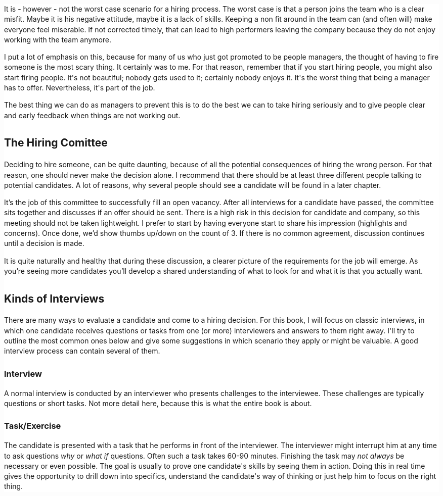 It is - however - not the worst case scenario for a hiring process. The worst case is that a person joins the team who is a clear misfit. Maybe it is his negative attitude, maybe it is a lack of skills. Keeping a non fit around in the team can (and often will) make everyone feel miserable. If not corrected timely, that can lead to high performers leaving the company because they do not enjoy working with the team anymore.

I put a lot of emphasis on this, because for many of us who just got promoted to be people managers, the thought of having to fire someone is the most scary thing. It certainly was to me. For that reason, remember that if you start hiring people, you might also start firing people. It's not beautiful; nobody gets used to it; certainly nobody enjoys it. It's the worst thing that being a manager has to offer. Nevertheless, it's part of the job.

The best thing we can do as managers to prevent this is to do the best we can to take hiring seriously and to give people clear and early feedback when things are not working out.



## The Hiring Comittee

Deciding to hire someone, can be quite daunting, because of all the potential consequences of hiring the wrong person. For that reason, one should never make the decision alone. I recommend that there should be at least three different people talking to potential candidates. A lot of reasons, why several people should see a candidate will be found in a later chapter.

It’s the job of this committee to successfully fill an open vacancy. After all interviews for a candidate have passed, the committee sits together and discusses if an offer should be sent. There is a high risk in this decision for candidate and company, so this meeting should not be taken lightweight. I prefer to start by having everyone start to share his impression (highlights and concerns). Once done, we’d show thumbs up/down on the count of 3. If there is no common agreement, discussion continues until a decision is made.

It is quite naturally and healthy that during these discussion, a clearer picture of the requirements for the job will emerge. As you’re seeing more candidates you’ll develop a shared understanding of what to look for and what it is that you actually want.


## Kinds of Interviews

There are many ways to evaluate a candidate and come to a hiring decision. For this book, I will focus on classic interviews, in which one candidate receives questions or tasks from one (or more) interviewers and answers to them right away. I'll try to outline the most common ones below and give some suggestions in which scenario they apply or might be valuable. A good interview process can contain several of them.  

### Interview

A normal interview is conducted by an interviewer who presents challenges to the interviewee. These challenges are typically questions or short tasks. Not more detail here, because this is what the entire book is about.

### Task/Exercise

The candidate is presented with a task that he performs in front of the interviewer. The interviewer might interrupt him at any time to ask questions _why_ or _what if_ questions.  Often such a task takes 60-90 minutes. Finishing the task may _not always_ be necessary or even possible. The goal is usually to prove one candidate's skills by seeing them in action. Doing this in real time gives the opportunity to drill down into specifics, understand the candidate's way of thinking or just help him to focus on the right thing.
